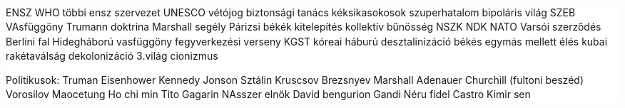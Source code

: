 ENSZ
WHO
többi ensz szervezet
UNESCO
vétójog
biztonsági tanács
kéksikasokosok
szuperhatalom
bipoláris világ
SZEB
VAsfüggöny
Trumann doktrina
Marshall segély
Párizsi békék
kitelepítés
kollektív bűnösség
NSZK
NDK
NATO
Varsói szerződés
Berlini fal
Hidegháború
vasfüggöny
fegyverkezési verseny
KGST
kóreai háburú
desztalinizáció
békés egymás mellett élés
kubai rakétaválság
dekolonizáció
3.világ
cionizmus

Politikusok:
Truman
Eisenhower
Kennedy
Jonson
Sztálin
Kruscsov
Brezsnyev
Marshall
Adenauer
Churchill (fultoni beszéd)
Vorosilov
Maocetung
Ho chi min
Tito
Gagarin
NAsszer elnök
David bengurion
Gandi
Néru
fidel Castro
Kimir sen
